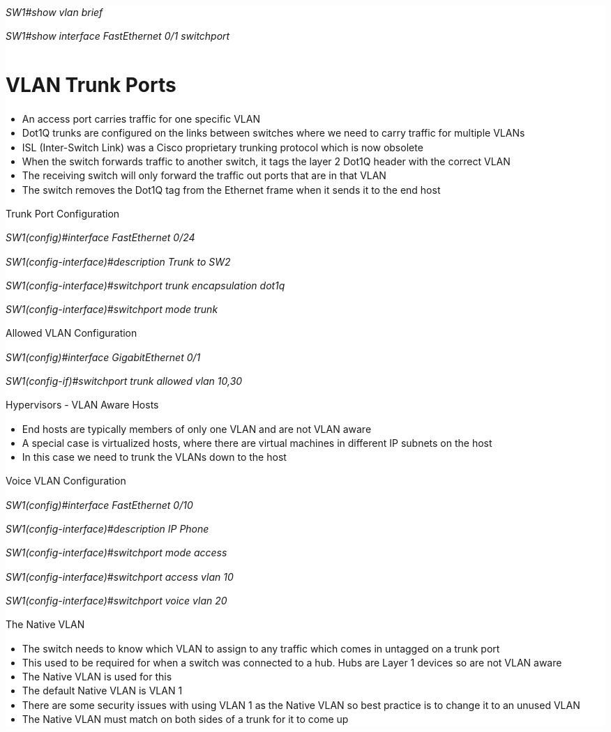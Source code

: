 *SW1#show vlan brief*

*SW1#show interface FastEthernet 0/1 switchport*


# **VLAN Trunk Ports**
- An access port carries traffic for one specific VLAN
- Dot1Q trunks are configured on the links between switches where we need to carry traffic for multiple VLANs
- ISL (Inter-Switch Link) was a Cisco proprietary trunking protocol which is now obsolete
- When the switch forwards traffic to another switch, it tags the layer 2 Dot1Q header with the correct VLAN
- The receiving switch will only forward the traffic out ports that are in that VLAN
- The switch removes the Dot1Q tag from the Ethernet frame when it sends it to the end host

Trunk Port Configuration

*SW1(config)#interface FastEthernet 0/24*

*SW1(config-interface)#description Trunk to SW2*

*SW1(config-interface)#switchport trunk encapsulation dot1q*

*SW1(config-interface)#switchport mode trunk*

Allowed VLAN Configuration

*SW1(config)#interface GigabitEthernet 0/1*

*SW1(config-if)#switchport trunk allowed vlan 10,30*


Hypervisors - VLAN Aware Hosts

- End hosts are typically members of only one VLAN and are not VLAN aware
- A special case is virtualized hosts, where there are virtual machines in different IP subnets on the host
- In this case we need to trunk the VLANs down to the host


Voice VLAN Configuration

*SW1(config)#interface FastEthernet 0/10*

*SW1(config-interface)#description IP Phone*

*SW1(config-interface)#switchport mode access*

*SW1(config-interface)#switchport access vlan 10*

*SW1(config-interface)#switchport voice vlan 20*


The Native VLAN

- The switch needs to know which VLAN to assign to any traffic which comes in untagged on a trunk port
- This used to be required for when a switch was connected to a hub. Hubs are Layer 1 devices so are not VLAN aware
- The Native VLAN is used for this
- The default Native VLAN is VLAN 1
- There are some security issues with using VLAN 1 as the Native VLAN so best practice is to change it to an unused VLAN
- The Native VLAN must match on both sides of a trunk for it to come up
